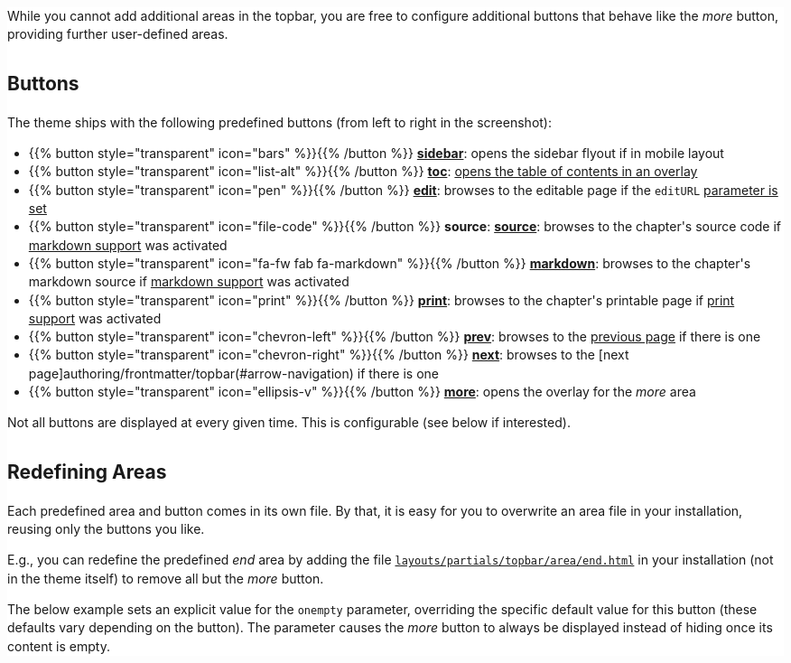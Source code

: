 While you cannot add additional areas in the topbar, you are free to configure additional buttons that behave like the _more_ button, providing further user-defined areas.

## Buttons

The theme ships with the following predefined buttons (from left to right in the screenshot):

- {{% button style=&#34;transparent&#34; icon=&#34;bars&#34; %}}{{% /button %}} [**sidebar**](https://github.com/McShelby/hugo-theme-relearn/blob/main/layouts/partials/topbar/button/sidebar.html): opens the sidebar flyout if in mobile layout
- {{% button style=&#34;transparent&#34; icon=&#34;list-alt&#34; %}}{{% /button %}} [**toc**](https://github.com/McShelby/hugo-theme-relearn/blob/main/layouts/partials/topbar/button/toc.html): [opens the table of contents in an overlay](authoring/frontmatter/topbar#table-of-contents)
- {{% button style=&#34;transparent&#34; icon=&#34;pen&#34; %}}{{% /button %}} [**edit**](https://github.com/McShelby/hugo-theme-relearn/blob/main/layouts/partials/topbar/button/edit.html): browses to the editable page if the `editURL` [parameter is set](authoring/frontmatter/topbar#edit-button)
- {{% button style=&#34;transparent&#34; icon=&#34;file-code&#34; %}}{{% /button %}} **source**: [**source**](https://github.com/McShelby/hugo-theme-relearn/blob/main/layouts/partials/topbar/button/markdown.html): browses to the chapter&#39;s source code if [markdown support](configuration/sitemanagement/outputformats#source-support) was activated
- {{% button style=&#34;transparent&#34; icon=&#34;fa-fw fab fa-markdown&#34; %}}{{% /button %}} [**markdown**](https://github.com/McShelby/hugo-theme-relearn/blob/main/layouts/partials/topbar/button/markdown.html): browses to the chapter&#39;s markdown source if [markdown support](configuration/sitemanagement/outputformats#markdown-support) was activated
- {{% button style=&#34;transparent&#34; icon=&#34;print&#34; %}}{{% /button %}} [**print**](https://github.com/McShelby/hugo-theme-relearn/blob/main/layouts/partials/topbar/button/print.html): browses to the chapter&#39;s printable page if [print support](configuration/sitemanagement/outputformats#print-support) was activated
- {{% button style=&#34;transparent&#34; icon=&#34;chevron-left&#34; %}}{{% /button %}} [**prev**](https://github.com/McShelby/hugo-theme-relearn/blob/main/layouts/partials/topbar/button/prev.html): browses to the [previous page](authoring/frontmatter/topbar#arrow-navigation) if there is one
- {{% button style=&#34;transparent&#34; icon=&#34;chevron-right&#34; %}}{{% /button %}} [**next**](https://github.com/McShelby/hugo-theme-relearn/blob/main/layouts/partials/topbar/button/next.html): browses to the [next page]authoring/frontmatter/topbar(#arrow-navigation) if there is one
- {{% button style=&#34;transparent&#34; icon=&#34;ellipsis-v&#34; %}}{{% /button %}} [**more**](https://github.com/McShelby/hugo-theme-relearn/blob/main/layouts/partials/topbar/button/more.html): opens the overlay for the _more_ area

Not all buttons are displayed at every given time. This is configurable (see below if interested).

## Redefining Areas

Each predefined area and button comes in its own file. By that, it is easy for you to overwrite an area file in your installation, reusing only the buttons you like.

E.g., you can redefine the predefined _end_ area by adding the file [`layouts/partials/topbar/area/end.html`](https://github.com/McShelby/hugo-theme-relearn/blob/main/layouts/partials/topbar/area/end.html) in your installation (not in the theme itself) to remove all but the _more_ button.

The below example sets an explicit value for the `onempty` parameter, overriding the specific default value for this button (these defaults vary depending on the button). The parameter causes the _more_ button to always be displayed instead of hiding once its content is empty.
